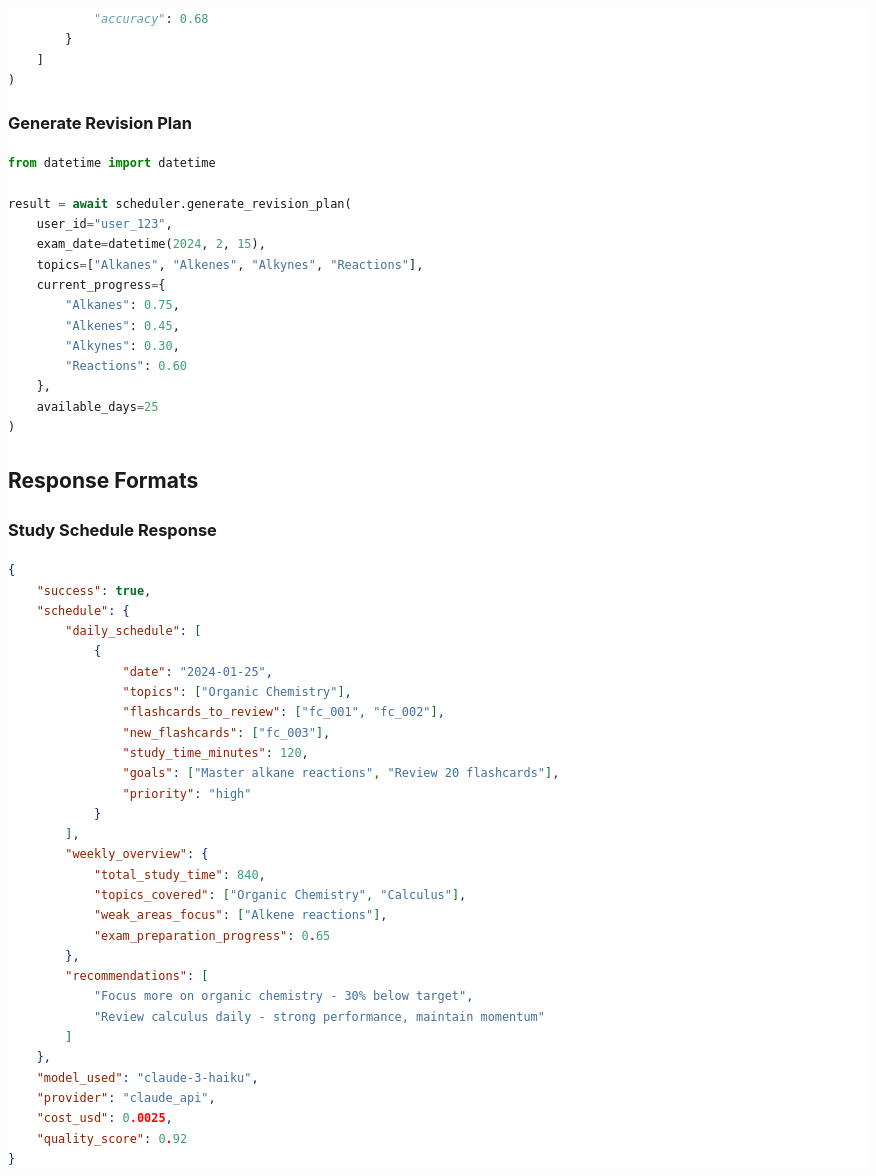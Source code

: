 ```python
            "accuracy": 0.68
        }
    ]
)
```

### Generate Revision Plan

```python
from datetime import datetime

result = await scheduler.generate_revision_plan(
    user_id="user_123",
    exam_date=datetime(2024, 2, 15),
    topics=["Alkanes", "Alkenes", "Alkynes", "Reactions"],
    current_progress={
        "Alkanes": 0.75,
        "Alkenes": 0.45,
        "Alkynes": 0.30,
        "Reactions": 0.60
    },
    available_days=25
)
```

## Response Formats

### Study Schedule Response

```json
{
    "success": true,
    "schedule": {
        "daily_schedule": [
            {
                "date": "2024-01-25",
                "topics": ["Organic Chemistry"],
                "flashcards_to_review": ["fc_001", "fc_002"],
                "new_flashcards": ["fc_003"],
                "study_time_minutes": 120,
                "goals": ["Master alkane reactions", "Review 20 flashcards"],
                "priority": "high"
            }
        ],
        "weekly_overview": {
            "total_study_time": 840,
            "topics_covered": ["Organic Chemistry", "Calculus"],
            "weak_areas_focus": ["Alkene reactions"],
            "exam_preparation_progress": 0.65
        },
        "recommendations": [
            "Focus more on organic chemistry - 30% below target",
            "Review calculus daily - strong performance, maintain momentum"
        ]
    },
    "model_used": "claude-3-haiku",
    "provider": "claude_api",
    "cost_usd": 0.0025,
    "quality_score": 0.92
}
```
